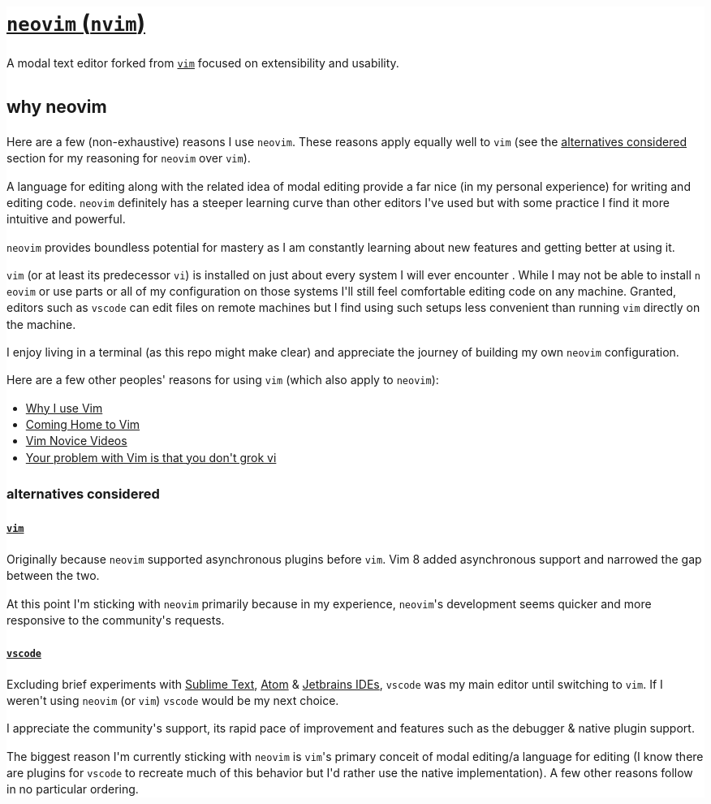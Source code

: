 # [`neovim` (`nvim`)](https://github.com/neovim/neovim)

A modal text editor forked from [`vim`](https://github.com/vim/vim) focused on extensibility and usability.

## why neovim

Here are a few (non-exhaustive) reasons I use `neovim`. These reasons apply equally well to `vim` (see the [alternatives considered](#alternatives-considered) section for my reasoning for `neovim` over `vim`).

A language for editing along with the related idea of modal editing provide a far nice (in my personal experience) for writing and editing code. `neovim` definitely has a steeper learning curve than other editors I've used but with some practice I find it more intuitive and powerful.

`neovim` provides boundless potential for mastery as I am constantly learning about new features and getting better at using it.

`vim` (or at least its predecessor `vi`) is installed on just about every system I will ever encounter . While I may not be able to install `neovim` or use parts or all of my configuration on those systems I'll still feel comfortable editing code on any machine. Granted, editors such as `vscode` can edit files on remote machines but I find using such setups less convenient than running `vim` directly on the machine.

I enjoy living in a terminal (as this repo might make clear) and appreciate the journey of building my own `neovim` configuration.

Here are a few other peoples' reasons for using `vim` (which also apply to `neovim`):

- [Why I use Vim](https://pascalprecht.github.io/posts/why-i-use-vim)
- [Coming Home to Vim](http://stevelosh.com/blog/2010/09/coming-home-to-vim/)
- [Vim Novice Videos](http://derekwyatt.org/vim/tutorials/novice/)
- [Your problem with Vim is that you don't grok vi](https://stackoverflow.com/questions/1218390/what-is-your-most-productive-shortcut-with-vim/1220118#1220118)

### alternatives considered

#### [`vim`](https://github.com/vim/vim)

Originally because `neovim` supported asynchronous plugins before `vim`. Vim 8 added asynchronous support and narrowed the gap between the two.

At this point I'm sticking with `neovim` primarily because in my experience, `neovim`'s development seems quicker and more responsive to the community's requests.

#### [`vscode`](https://github.com/microsoft/vscode/)

Excluding brief experiments with [Sublime Text](https://www.sublimetext.com/3), [Atom](https://atom.io) & [Jetbrains IDEs](https://www.jetbrains.com), `vscode` was my main editor until switching to `vim`. If I weren't using `neovim` (or `vim`) `vscode` would be my next choice.

I appreciate the community's support, its rapid pace of improvement and features such as the debugger & native plugin support.

The biggest reason I'm currently sticking with `neovim` is `vim`'s primary conceit of modal editing/a language for editing (I know there are plugins for `vscode` to recreate much of this behavior but I'd rather use the native implementation). A few other reasons follow in no particular ordering.
